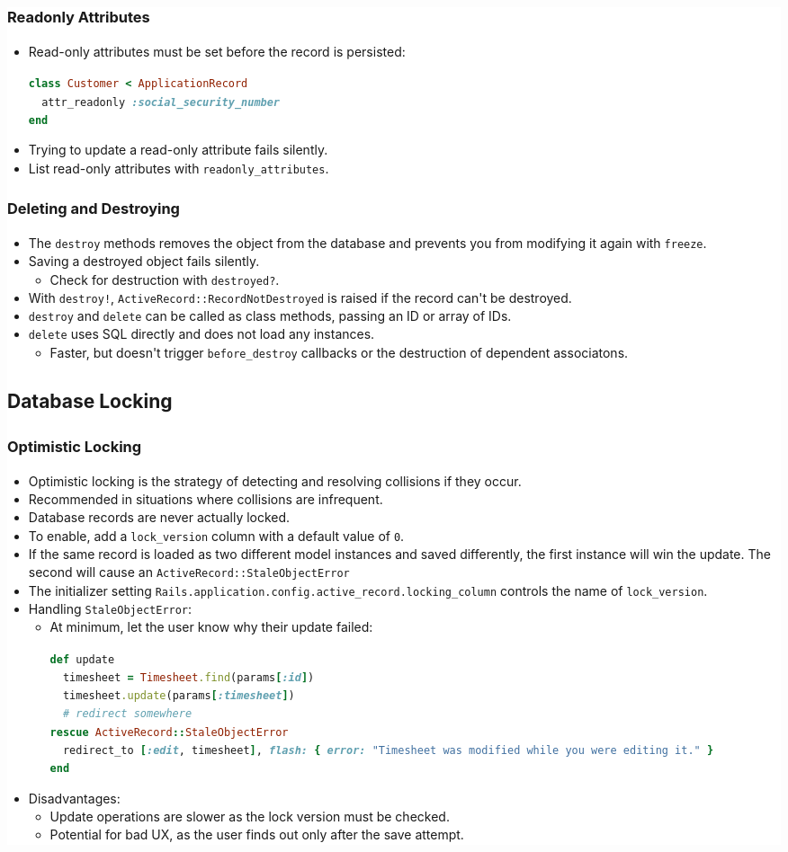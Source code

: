 ### Readonly Attributes
* Read-only attributes must be set before the record is persisted:
  ```Ruby
  class Customer < ApplicationRecord
    attr_readonly :social_security_number
  end
  ```
* Trying to update a read-only attribute fails silently.
* List read-only attributes with `readonly_attributes`.

### Deleting and Destroying
* The `destroy` methods removes the object from the database and prevents you from modifying it again with `freeze`.
* Saving a destroyed object fails silently.
  * Check for destruction with `destroyed?`.
* With `destroy!`, `ActiveRecord::RecordNotDestroyed` is raised if the record can't be destroyed.
* `destroy` and `delete` can be called as class methods, passing an ID or array of IDs.
* `delete` uses SQL directly and does not load any instances.
  * Faster, but doesn't trigger `before_destroy` callbacks or the destruction of dependent associatons.

## Database Locking

### Optimistic Locking
* Optimistic locking is the strategy of detecting and resolving collisions if they occur.
* Recommended in situations where collisions are infrequent.
* Database records are never actually locked.
* To enable, add a `lock_version` column with a default value of `0`.
* If the same record is loaded as two different model instances and saved differently, the first instance will win the update. The second will cause an `ActiveRecord::StaleObjectError`
* The initializer setting `Rails.application.config.active_record.locking_column` controls the name of `lock_version`.
* Handling `StaleObjectError`:
  * At minimum, let the user know why their update failed:
    ```Ruby
    def update
      timesheet = Timesheet.find(params[:id])
      timesheet.update(params[:timesheet])
      # redirect somewhere
    rescue ActiveRecord::StaleObjectError
      redirect_to [:edit, timesheet], flash: { error: "Timesheet was modified while you were editing it." }
    end
    ```
* Disadvantages:
  * Update operations are slower as the lock version must be checked.
  * Potential for bad UX, as the user finds out only after the save attempt.
